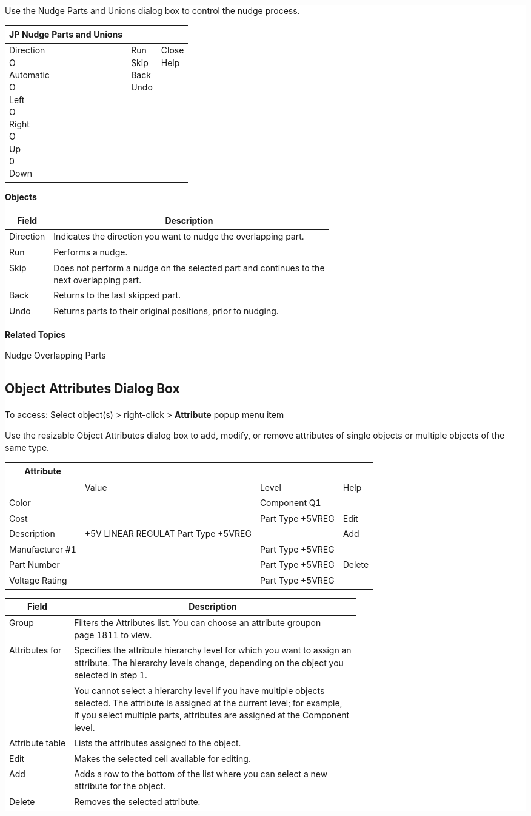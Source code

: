 Use the Nudge Parts and Unions dialog box to control the nudge process.

| JP Nudge Parts and Unions                                                      |                             |               |
|--------------------------------------------------------------------------------|-----------------------------|---------------|
| Direction<br>O<br>Automatic<br>O<br>Left<br>O<br>Right<br>O<br>Up<br>0<br>Down | Run<br>Skip<br>Back<br>Undo | Close<br>Help |

**Objects**

| Field     | Description                                                                                  |
|-----------|----------------------------------------------------------------------------------------------|
| Direction | Indicates the direction you want to nudge the overlapping part.                              |
| Run       | Performs a nudge.                                                                            |
| Skip      | Does not perform a nudge on the selected part and continues to the<br>next overlapping part. |
| Back      | Returns to the last skipped part.                                                            |
| Undo      | Returns parts to their original positions, prior to nudging.                                 |

**Related Topics**

Nudge Overlapping Parts

## Object Attributes Dialog Box
To access: Select object(s) > right-click > **Attribute** popup menu item

Use the resizable Object Attributes dialog box to add, modify, or remove attributes of single objects or multiple objects of the same type.

| Attribute       |                                       |                  |        |
|-----------------|---------------------------------------|------------------|--------|
|                 | Value                                 | Level            | Help   |
| Color           |                                       | Component Q1     |        |
| Cost            |                                       | Part Type +5VREG | Edit   |
| Description     | +5V LINEAR REGULAT   Part Type +5VREG |                  | Add    |
| Manufacturer #1 |                                       | Part Type +5VREG |        |
| Part Number     |                                       | Part Type +5VREG | Delete |
| Voltage Rating  |                                       | Part Type +5VREG |        |

| Field           | Description                                                                                                                                                                                                                    |
|-----------------|--------------------------------------------------------------------------------------------------------------------------------------------------------------------------------------------------------------------------------|
| Group           | Filters the Attributes list. You can choose an attribute groupon<br>page 1811 to view.                                                                                                                                         |
| Attributes for  | Specifies the attribute hierarchy level for which you want to assign an<br>attribute. The hierarchy levels change, depending on the object you<br>selected in step 1.                                                          |
|                 | You cannot select a hierarchy level if you have multiple objects<br>selected. The attribute is assigned at the current level; for example,<br>if you select multiple parts, attributes are assigned at the Component<br>level. |
| Attribute table | Lists the attributes assigned to the object.                                                                                                                                                                                   |
| Edit            | Makes the selected cell available for editing.                                                                                                                                                                                 |
| Add             | Adds a row to the bottom of the list where you can select a new<br>attribute for the object.                                                                                                                                   |
| Delete          | Removes the selected attribute.                                                                                                                                                                                                |
